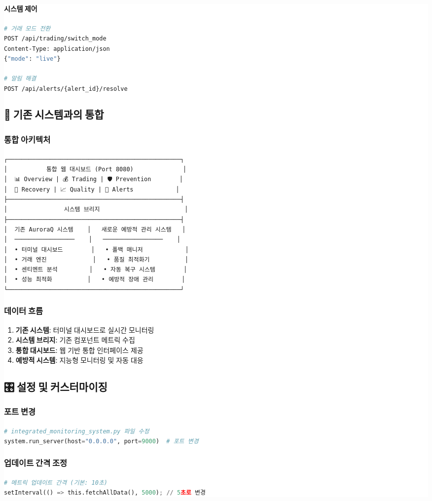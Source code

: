 #### 시스템 제어
```bash
# 거래 모드 전환
POST /api/trading/switch_mode
Content-Type: application/json
{"mode": "live"}

# 알림 해결
POST /api/alerts/{alert_id}/resolve
```

## 🔄 기존 시스템과의 통합

### 통합 아키텍처
```
┌─────────────────────────────────────────────────┐
│           통합 웹 대시보드 (Port 8080)              │
│  📊 Overview | 💰 Trading | 🛡️ Prevention        │
│  🔧 Recovery | 📈 Quality | 🚨 Alerts            │
├─────────────────────────────────────────────────┤
│                시스템 브리지                        │
├─────────────────────────────────────────────────┤
│  기존 AuroraQ 시스템    │   새로운 예방적 관리 시스템   │
│  ─────────────────    │   ─────────────────    │
│  • 터미널 대시보드        │   • 폴백 매니저            │
│  • 거래 엔진             │   • 품질 최적화기          │
│  • 센티멘트 분석         │   • 자동 복구 시스템        │
│  • 성능 최적화          │   • 예방적 장애 관리        │
└─────────────────────────────────────────────────┘
```

### 데이터 흐름
1. **기존 시스템**: 터미널 대시보드로 실시간 모니터링
2. **시스템 브리지**: 기존 컴포넌트 메트릭 수집
3. **통합 대시보드**: 웹 기반 통합 인터페이스 제공
4. **예방적 시스템**: 지능형 모니터링 및 자동 대응

## 🎛️ 설정 및 커스터마이징

### 포트 변경
```python
# integrated_monitoring_system.py 파일 수정
system.run_server(host="0.0.0.0", port=9000)  # 포트 변경
```

### 업데이트 간격 조정
```python
# 메트릭 업데이트 간격 (기본: 10초)
setInterval(() => this.fetchAllData(), 5000); // 5초로 변경
```
